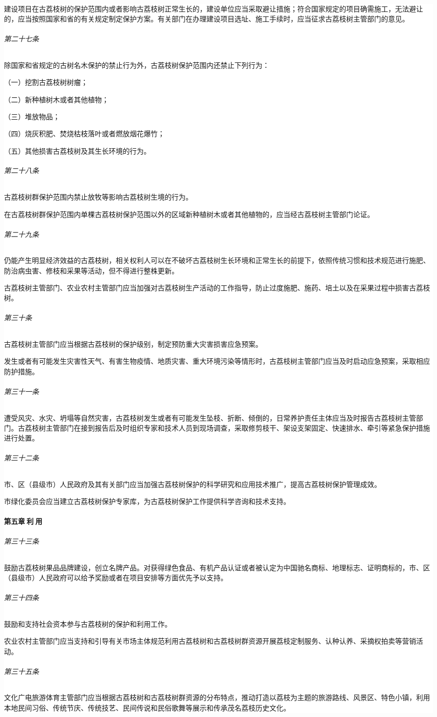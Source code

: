 建设项目在古荔枝树的保护范围内或者影响古荔枝树正常生长的，建设单位应当采取避让措施；符合国家规定的项目确需施工，无法避让的，应当按照国家和省的有关规定制定保护方案。有关部门在办理建设项目选址、施工手续时，应当征求古荔枝树主管部门的意见。

###### 第二十七条

除国家和省规定的古树名木保护的禁止行为外，古荔枝树保护范围内还禁止下列行为：

（一）挖割古荔枝树树瘤；

（二）新种植树木或者其他植物；

（三）堆放物品；

（四）烧灰积肥、焚烧枯枝落叶或者燃放烟花爆竹；

（五）其他损害古荔枝树及其生长环境的行为。

###### 第二十八条

古荔枝树群保护范围内禁止放牧等影响古荔枝树生境的行为。

在古荔枝树群保护范围内单棵古荔枝树保护范围以外的区域新种植树木或者其他植物的，应当经古荔枝树主管部门论证。

###### 第二十九条

仍能产生明显经济效益的古荔枝树，相关权利人可以在不破坏古荔枝树生长环境和正常生长的前提下，依照传统习惯和技术规范进行施肥、防治病虫害、修枝和采果等活动，但不得进行整株更新。

古荔枝树主管部门、农业农村主管部门应当加强对古荔枝树生产活动的工作指导，防止过度施肥、施药、培土以及在采果过程中损害古荔枝树。

###### 第三十条

古荔枝树主管部门应当根据古荔枝树的保护级别，制定预防重大灾害损害应急预案。

发生或者有可能发生灾害性天气、有害生物疫情、地质灾害、重大环境污染等情形时，古荔枝树主管部门应当及时启动应急预案，采取相应防护措施。

###### 第三十一条

遭受风灾、水灾、坍塌等自然灾害，古荔枝树发生或者有可能发生坠枝、折断、倾倒的，日常养护责任主体应当及时报告古荔枝树主管部门。古荔枝树主管部门在接到报告后及时组织专家和技术人员到现场调查，采取修剪枝干、架设支架固定、快速排水、牵引等紧急保护措施进行处置。

###### 第三十二条

市、区（县级市）人民政府及其有关部门应当加强古荔枝树保护的科学研究和应用技术推广，提高古荔枝树保护管理成效。

市绿化委员会应当建立古荔枝树保护专家库，为古荔枝树保护工作提供科学咨询和技术支持。

#### 第五章 利 用

###### 第三十三条

鼓励古荔枝树果品品牌建设，创立名牌产品。对获得绿色食品、有机产品认证或者被认定为中国驰名商标、地理标志、证明商标的，市、区（县级市）人民政府可以给予奖励或者在项目安排等方面优先予以支持。

###### 第三十四条

鼓励和支持社会资本参与古荔枝树的保护和利用工作。

农业农村主管部门应当支持和引导有关市场主体规范利用古荔枝树和古荔枝树群资源开展荔枝定制服务、认种认养、采摘权拍卖等营销活动。

###### 第三十五条

文化广电旅游体育主管部门应当根据古荔枝树和古荔枝树群资源的分布特点，推动打造以荔枝为主题的旅游路线、风景区、特色小镇，利用本地民间习俗、传统节庆、传统技艺、民间传说和民俗歌舞等展示和传承茂名荔枝历史文化。
